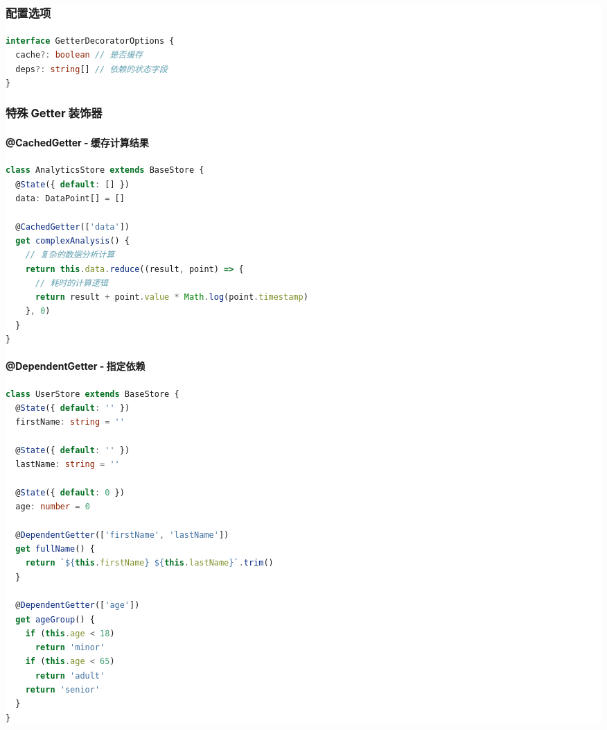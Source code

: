 ### 配置选项

```typescript
interface GetterDecoratorOptions {
  cache?: boolean // 是否缓存
  deps?: string[] // 依赖的状态字段
}
```

### 特殊 Getter 装饰器

#### @CachedGetter - 缓存计算结果

```typescript
class AnalyticsStore extends BaseStore {
  @State({ default: [] })
  data: DataPoint[] = []

  @CachedGetter(['data'])
  get complexAnalysis() {
    // 复杂的数据分析计算
    return this.data.reduce((result, point) => {
      // 耗时的计算逻辑
      return result + point.value * Math.log(point.timestamp)
    }, 0)
  }
}
```

#### @DependentGetter - 指定依赖

```typescript
class UserStore extends BaseStore {
  @State({ default: '' })
  firstName: string = ''

  @State({ default: '' })
  lastName: string = ''

  @State({ default: 0 })
  age: number = 0

  @DependentGetter(['firstName', 'lastName'])
  get fullName() {
    return `${this.firstName} ${this.lastName}`.trim()
  }

  @DependentGetter(['age'])
  get ageGroup() {
    if (this.age < 18)
      return 'minor'
    if (this.age < 65)
      return 'adult'
    return 'senior'
  }
}
```
